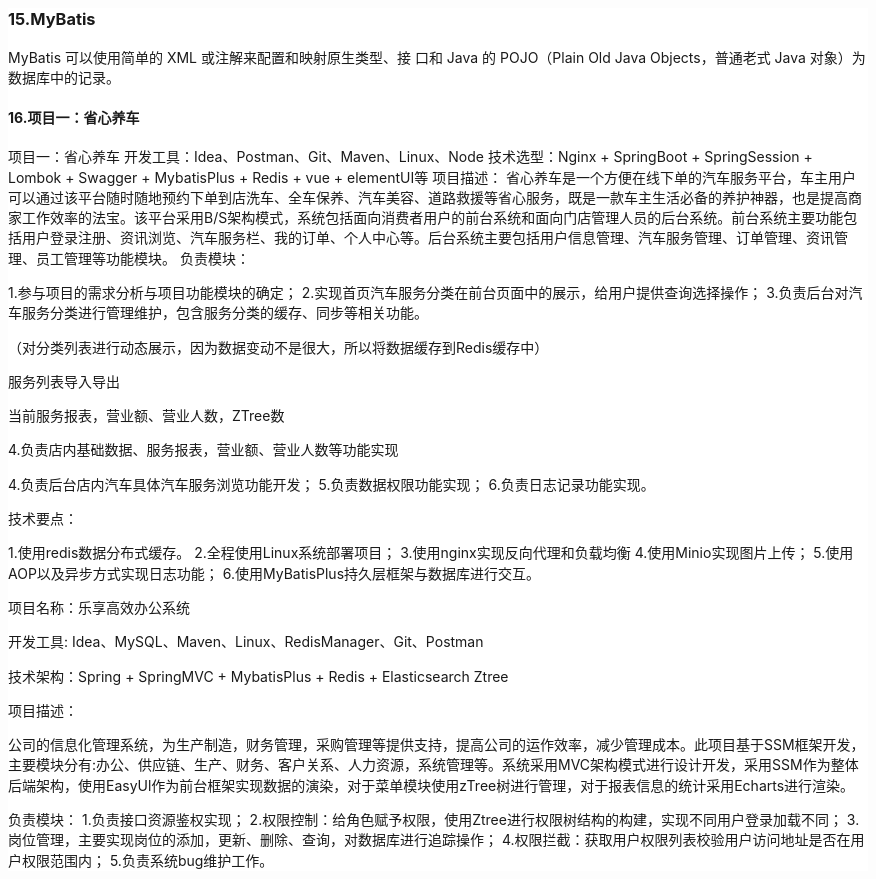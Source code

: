 

### 15.MyBatis 

MyBatis 可以使用简单的 XML 或注解来配置和映射原生类型、接
口和 Java 的 POJO（Plain Old Java Objects，普通老式 Java 对象）为数据库中的记录。



#### 16.项目一：省心养车

项目一：省心养车
开发工具：Idea、Postman、Git、Maven、Linux、Node
技术选型：Nginx + SpringBoot + SpringSession + Lombok + Swagger  + MybatisPlus + Redis + vue + elementUI等
项目描述：
省心养车是一个方便在线下单的汽车服务平台，车主用户可以通过该平台随时随地预约下单到店洗车、全车保养、汽车美容、道路救援等省心服务，既是一款车主生活必备的养护神器，也是提高商家工作效率的法宝。该平台采用B/S架构模式，系统包括面向消费者用户的前台系统和面向门店管理人员的后台系统。前台系统主要功能包括用户登录注册、资讯浏览、汽车服务栏、我的订单、个人中心等。后台系统主要包括用户信息管理、汽车服务管理、订单管理、资讯管理、员工管理等功能模块。
负责模块：

1.参与项目的需求分析与项目功能模块的确定；
2.实现首页汽车服务分类在前台页面中的展示，给用户提供查询选择操作；
3.负责后台对汽车服务分类进行管理维护，包含服务分类的缓存、同步等相关功能。

（对分类列表进行动态展示，因为数据变动不是很大，所以将数据缓存到Redis缓存中）

服务列表导入导出

当前服务报表，营业额、营业人数，ZTree数

4.负责店内基础数据、服务报表，营业额、营业人数等功能实现

4.负责后台店内汽车具体汽车服务浏览功能开发；
5.负责数据权限功能实现；
6.负责日志记录功能实现。

技术要点：

1.使用redis数据分布式缓存。
2.全程使用Linux系统部署项目；
3.使用nginx实现反向代理和负载均衡
4.使用Minio实现图片上传；
5.使用AOP以及异步方式实现日志功能；
6.使用MyBatisPlus持久层框架与数据库进行交互。



项目名称：乐享高效办公系统

开发工具: Idea、MySQL、Maven、Linux、RedisManager、Git、Postman

技术架构：Spring + SpringMVC + MybatisPlus + Redis + Elasticsearch Ztree

项目描述：

公司的信息化管理系统，为生产制造，财务管理，采购管理等提供支持，提高公司的运作效率，减少管理成本。此项目基于SSM框架开发，主要模块分有:办公、供应链、生产、财务、客户关系、人力资源，系统管理等。系统采用MVC架构模式进行设计开发，采用SSM作为整体后端架构，使用EasyUl作为前台框架实现数据的演染，对于菜单模块使用zTree树进行管理，对于报表信息的统计采用Echarts进行渲染。

负责模块：
1.负责接口资源鉴权实现；
2.权限控制：给角色赋予权限，使用Ztree进行权限树结构的构建，实现不同用户登录加载不同；
3.岗位管理，主要实现岗位的添加，更新、删除、查询，对数据库进行追踪操作；
4.权限拦截：获取用户权限列表校验用户访问地址是否在用户权限范围内；
5.负责系统bug维护工作。
